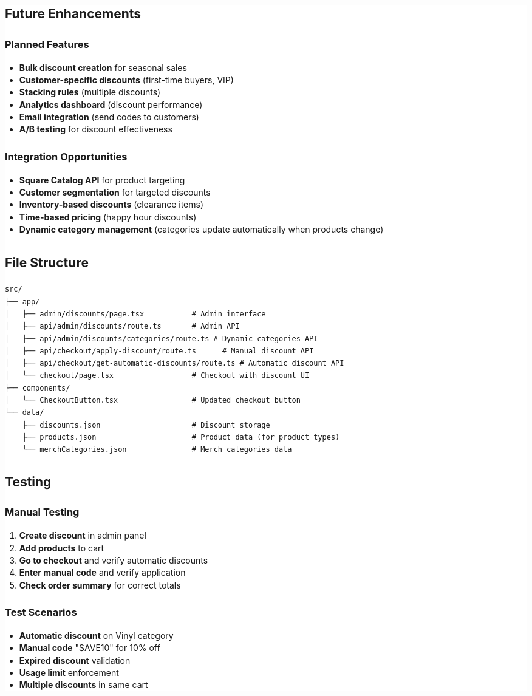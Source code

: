 ## Future Enhancements

### Planned Features
- **Bulk discount creation** for seasonal sales
- **Customer-specific discounts** (first-time buyers, VIP)
- **Stacking rules** (multiple discounts)
- **Analytics dashboard** (discount performance)
- **Email integration** (send codes to customers)
- **A/B testing** for discount effectiveness

### Integration Opportunities
- **Square Catalog API** for product targeting
- **Customer segmentation** for targeted discounts
- **Inventory-based discounts** (clearance items)
- **Time-based pricing** (happy hour discounts)
- **Dynamic category management** (categories update automatically when products change)

## File Structure

```
src/
├── app/
│   ├── admin/discounts/page.tsx           # Admin interface
│   ├── api/admin/discounts/route.ts       # Admin API
│   ├── api/admin/discounts/categories/route.ts # Dynamic categories API
│   ├── api/checkout/apply-discount/route.ts      # Manual discount API
│   ├── api/checkout/get-automatic-discounts/route.ts # Automatic discount API
│   └── checkout/page.tsx                  # Checkout with discount UI
├── components/
│   └── CheckoutButton.tsx                 # Updated checkout button
└── data/
    ├── discounts.json                     # Discount storage
    ├── products.json                      # Product data (for product types)
    └── merchCategories.json               # Merch categories data
```

## Testing

### Manual Testing
1. **Create discount** in admin panel
2. **Add products** to cart
3. **Go to checkout** and verify automatic discounts
4. **Enter manual code** and verify application
5. **Check order summary** for correct totals

### Test Scenarios
- **Automatic discount** on Vinyl category
- **Manual code** "SAVE10" for 10% off
- **Expired discount** validation
- **Usage limit** enforcement
- **Multiple discounts** in same cart
